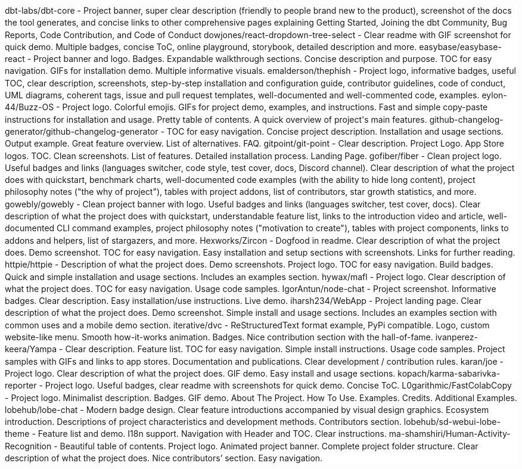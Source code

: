 dbt-labs/dbt-core - Project banner, super clear description (friendly to people brand new to the product), screenshot of the docs the tool generates, and concise links to other comprehensive pages explaining Getting Started, Joining the dbt Community, Bug Reports, Code Contribution, and Code of Conduct
dowjones/react-dropdown-tree-select - Clear readme with GIF screenshot for quick demo. Multiple badges, concise ToC, online playground, storybook, detailed description and more.
easybase/easybase-react - Project banner and logo. Badges. Expandable walkthrough sections. Concise description and purpose. TOC for easy navigation. GIFs for installation demo. Multiple informative visuals.
emalderson/thephish - Project logo, informative badges, useful TOC, clear description, screenshots, step-by-step installation and configuration guide, contributor guidelines, code of conduct, UML diagrams, coherent tags, issue and pull request templates, well-documented and well-commented code, examples.
eylon-44/Buzz-OS - Project logo. Colorful emojis. GIFs for project demo, examples, and instructions. Fast and simple copy-paste instructions for installation and usage. Pretty table of contents. A quick overview of project's main features.
github-changelog-generator/github-changelog-generator - TOC for easy navigation. Concise project description. Installation and usage sections. Output example. Great feature overview. List of alternatives. FAQ.
gitpoint/git-point - Clear description. Project Logo. App Store logos. TOC. Clean screenshots. List of features. Detailed installation process. Landing Page.
gofiber/fiber - Clean project logo. Useful badges and links (languages switcher, code style, test cover, docs, Discord channel). Clear description of what the project does with quickstart, benchmark charts, well-documented code examples (with the ability to hide long content), project philosophy notes ("the why of project"), tables with project addons, list of contributors, star growth statistics, and more.
gowebly/gowebly - Clean project banner with logo. Useful badges and links (languages switcher, test cover, docs). Clear description of what the project does with quickstart, understandable feature list, links to the introduction video and article, well-documented CLI command examples, project philosophy notes ("motivation to create"), tables with project components, links to addons and helpers, list of stargazers, and more.
Hexworks/Zircon - Dogfood in readme. Clear description of what the project does. Demo screenshot. TOC for easy navigation. Easy installation and setup sections with screenshots. Links for further reading.
httpie/httpie - Description of what the project does. Demo screenshots. Project logo. TOC for easy navigation. Build badges. Quick and simple installation and usage sections. Includes an examples section.
hywax/mafl - Project logo. Clear description of what the project does. TOC for easy navigation. Usage code samples.
IgorAntun/node-chat - Project screenshot. Informative badges. Clear description. Easy installation/use instructions. Live demo.
iharsh234/WebApp - Project landing page. Clear description of what the project does. Demo screenshot. Simple install and usage sections. Includes an examples section with common uses and a mobile demo section.
iterative/dvc - ReStructuredText format example, PyPi compatible. Logo, custom website-like menu. Smooth how-it-works animation. Badges. Nice contribution section with the hall-of-fame.
ivanperez-keera/Yampa - Clear description. Feature list. TOC for easy navigation. Simple install instructions. Usage code samples. Project samples with GIFs and links to app stores. Documentation and publications. Clear development / contribution rules.
karan/joe - Project logo. Clear description of what the project does. GIF demo. Easy install and usage sections.
kopach/karma-sabarivka-reporter - Project logo. Useful badges, clear readme with screenshots for quick demo. Concise ToC.
L0garithmic/FastColabCopy - Project logo. Minimalist description. Badges. GIF demo. About The Project. How To Use. Examples. Credits. Additional Examples.
lobehub/lobe-chat - Modern badge design. Clear feature introductions accompanied by visual design graphics. Ecosystem introduction. Descriptions of project characteristics and development methods. Contributors section.
lobehub/sd-webui-lobe-theme - Feature list and demo. I18n support. Navigation with Header and TOC. Clear instructions.
ma-shamshiri/Human-Activity-Recognition - Beautiful table of contents. Project logo. Animated project banner. Complete project folder structure. Clear description of what the project does. Nice contributors’ section. Easy navigation.